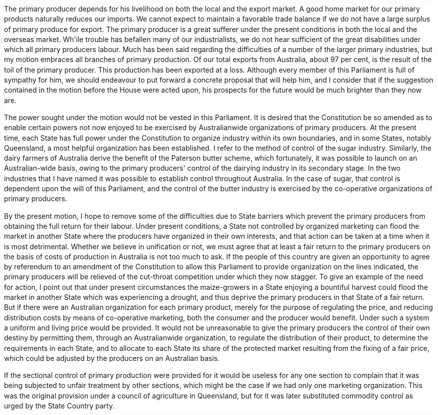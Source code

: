 The primary producer depends for his livelihood on both the local and the export market. A good home market for our primary products naturally reduces our imports. We cannot expect to maintain a favorable trade balance if we do not have a large surplus of primary produce for export. The primary producer is a great sufferer under the present conditions in both the local and the overseas market. Wh'ile trouble has befallen many of our industrialists, we do not hear sufficient of the great disabilities under which all primary producers labour. Much has been said regarding the difficulties of a number of the larger primary industries, but my motion embraces all branches of primary production. Of our total exports from Australia, about 97 per cent, is the result of the toil of the primary producer. This production has been exported at a loss. Although every member of this Parliament is full of sympathy for him, we should endeavour to put forward a concrete proposal that will help him, and I consider that if the suggestion contained in the motion before the House were acted upon, his prospects for the future would be much brighter than they now are. 

The power sought under the motion would not be vested in this Parliament. It is desired that the Constitution be so amended as to enable certain powers not now enjoyed to be exercised by Australianwide organizations of primary producers. At the present time, each State has full power under the Constitution to organize industry within its own boundaries, and in some States, notably Queensland, a most helpful organization has been established. I refer to the method of control of the sugar industry. Similarly, the dairy farmers of Australia derive the benefit of the Paterson butter scheme, which fortunately, it was possible to launch on an Australian-wide basis, owing to the primary producers' control of the dairying industry in its secondary stage. In the two industries that I have  named it was possible to establish control throughout Australia. In the case of sugar, that control is dependent upon the will of this Parliament, and the control of the butter industry is exercised by the co-operative organizations of primary producers. 

By the present motion, I hope to remove some of the difficulties due to State barriers which prevent the primary producers from obtaining the full return for their labour. Under present conditions, a State not controlled by organized marketing can flood the market in another State where the producers have organized in their own interests, and that action can be taken at a time when it is most detrimental. Whether we believe in unification or not, we must agree that at least a fair return to the primary producers on the basis of costs of production in Australia is not too much to ask. If the people of this country are given an opportunity to agree by referendum to an amendment of the Constitution to allow this Parliament to provide organization on the lines indicated, the primary producers will be relieved of the cut-throat competition under which they now stagger. To give an example of the need for action, I point out that under present circumstances the maize-growers in a State enjoying a bountiful harvest could flood the market in another State which was experiencing a drought, and thus deprive the primary producers in that State of a fair return. But if there were an Australian organization for each primary product, merely for the purpose of regulating the price, and reducing distribution costs by means of co-operative marketing, both the consumer and the producer would benefit. Under such a system a uniform and living price would be provided. It would not be unreasonable to give the primary producers the control of their own destiny by permitting them, through an Australianwide organization, to regulate the distribution of their product, to determine the requirements in each State, and to allocate to each State its share of the protected market resulting from the fixing of a fair price, which could be adjusted by the producers on an Australian basis. 

If the sectional control of primary production were provided for it would be useless for any one section to complain that it was being subjected to unfair treatment by other sections, which might be the case if we had only one marketing organization. This was the original provision under a council of agriculture in Queensland, but for it was later substituted commodity control as urged by the State Country party. 
